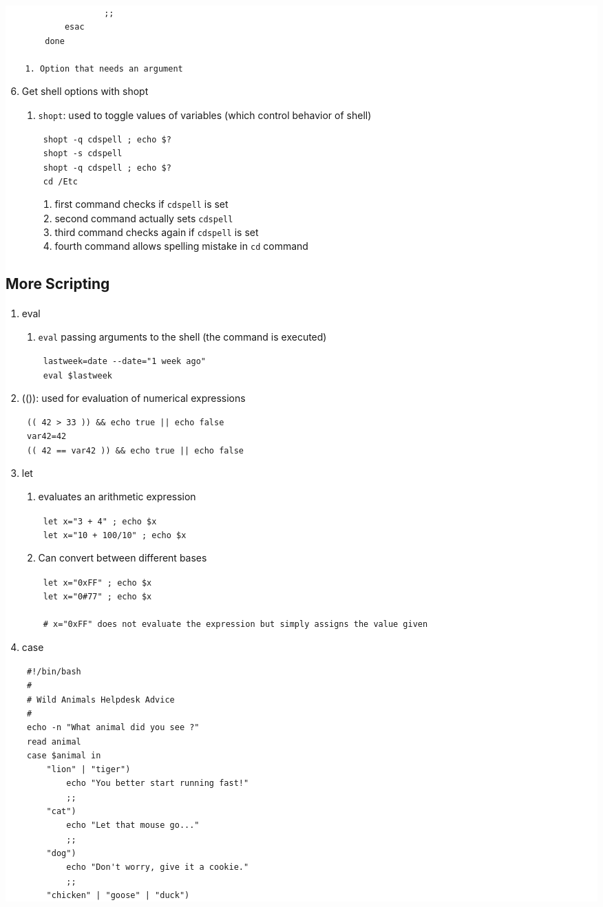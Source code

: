 						;;
				esac
			done
			
		1. Option that needs an argument
		
				

6. Get shell options with shopt
	1. `shopt`: used to toggle values of variables (which control behavior of shell)
	
			shopt -q cdspell ; echo $?
			shopt -s cdspell
			shopt -q cdspell ; echo $?
			cd /Etc
			
		1. first command checks if `cdspell` is set
		2. second command actually sets `cdspell`
		3. third command checks again if `cdspell` is set
		4. fourth command allows spelling mistake in `cd` command

## More Scripting ##
1. eval
	1. `eval` passing arguments to the shell (the command is executed)
		
			lastweek=date --date="1 week ago"
			eval $lastweek

2. (()): used for evaluation of numerical expressions

		(( 42 > 33 )) && echo true || echo false
		var42=42
		(( 42 == var42 )) && echo true || echo false

3. let
	1. evaluates an arithmetic expression
	
			let x="3 + 4" ; echo $x
			let x="10 + 100/10" ; echo $x
			
	2. Can convert between different bases
	
			let x="0xFF" ; echo $x
			let x="0#77" ; echo $x
			
			# x="0xFF" does not evaluate the expression but simply assigns the value given

4. case

		#!/bin/bash
		#
		# Wild Animals Helpdesk Advice
		#
		echo -n "What animal did you see ?"
		read animal
		case $animal in
			"lion" | "tiger")
				echo "You better start running fast!"
				;;
			"cat")
				echo "Let that mouse go..."
				;;
			"dog")
				echo "Don't worry, give it a cookie."
				;;
			"chicken" | "goose" | "duck")